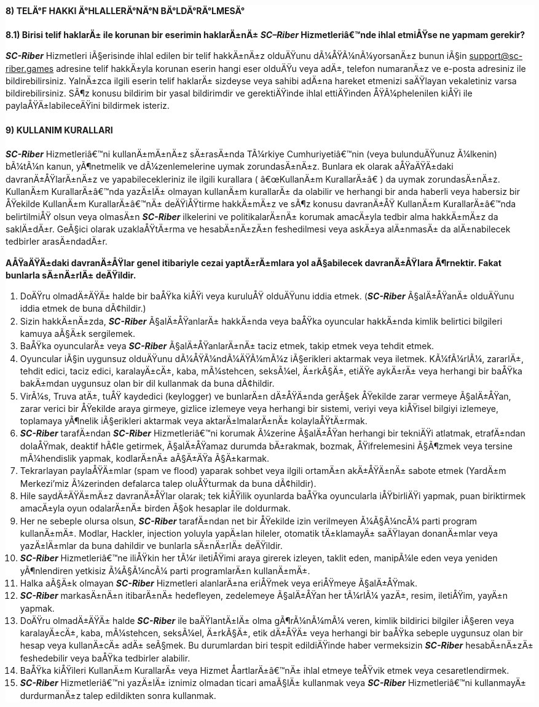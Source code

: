 #### 8) TELÄ°F HAKKI Ä°HLALLERÄ°NÄ°N BÄ°LDÄ°RÄ°LMESÄ°

**8.1) Birisi telif haklarÄ± ile korunan bir eserimin haklarÄ±nÄ± **_**SC–Riber**_** Hizmetleriâ€™nde ihlal etmiÅŸse ne yapmam gerekir?**

_**SC-Riber**_ Hizmetleri iÃ§erisinde ihlal edilen bir telif hakkÄ±nÄ±z olduÄŸunu dÃ¼ÅŸÃ¼nÃ¼yorsanÄ±z bunun iÃ§in [support@sc-riber.games](mailto:support@sc-riber.games) adresine telif hakkÄ±yla korunan eserin hangi eser olduÄŸu veya adÄ±, telefon numaranÄ±z ve e-posta adresiniz ile bildirebilirsiniz. YalnÄ±zca ilgili eserin telif haklarÄ± sizdeyse veya sahibi adÄ±na hareket etmenizi saÄŸlayan vekaletiniz varsa bildirebilirsiniz. SÃ¶z konusu bildirim bir yasal bildirimdir ve gerektiÄŸinde ihlal ettiÄŸinden ÅŸÃ¼phelenilen kiÅŸi ile paylaÅŸÄ±labileceÄŸini bildirmek isteriz.

#### 9) KULLANIM KURALLARI

_**SC-Riber**_ Hizmetleriâ€™ni kullanÄ±mÄ±nÄ±z sÄ±rasÄ±nda TÃ¼rkiye Cumhuriyetiâ€™nin (veya bulunduÄŸunuz Ã¼lkenin) bÃ¼tÃ¼n kanun, yÃ¶netmelik ve dÃ¼zenlemelerine uymak zorundasÄ±nÄ±z. Bunlara ek olarak aÅŸaÄŸÄ±daki davranÄ±ÅŸlarÄ±nÄ±z ve yapabilecekleriniz ile ilgili kurallara ( â€œKullanÄ±m KurallarÄ±â€ ) da uymak zorundasÄ±nÄ±z. KullanÄ±m KurallarÄ±â€™nda yazÄ±lÄ± olmayan kullanÄ±m kurallarÄ± da olabilir ve herhangi bir anda haberli veya habersiz bir ÅŸekilde KullanÄ±m KurallarÄ±â€™nÄ± deÄŸiÅŸtirme hakkÄ±mÄ±z ve sÃ¶z konusu davranÄ±ÅŸ KullanÄ±m KurallarÄ±â€™nda belirtilmiÅŸ olsun veya olmasÄ±n _**SC-Riber**_ ilkelerini ve politikalarÄ±nÄ± korumak amacÄ±yla tedbir alma hakkÄ±mÄ±z da saklÄ±dÄ±r. GeÃ§ici olarak uzaklaÅŸtÄ±rma ve hesabÄ±nÄ±zÄ±n feshedilmesi veya askÄ±ya alÄ±nmasÄ± da alÄ±nabilecek tedbirler arasÄ±ndadÄ±r.

**AÅŸaÄŸÄ±daki davranÄ±ÅŸlar genel itibariyle cezai yaptÄ±rÄ±mlara yol aÃ§abilecek davranÄ±ÅŸlara Ã¶rnektir. Fakat bunlarla sÄ±nÄ±rlÄ± deÄŸildir.**

1. DoÄŸru olmadÄ±ÄŸÄ± halde bir baÅŸka kiÅŸi veya kuruluÅŸ olduÄŸunu iddia etmek. (_**SC-Riber**_ Ã§alÄ±ÅŸanÄ± olduÄŸunu iddia etmek de buna dÃ¢hildir.)
2. Sizin hakkÄ±nÄ±zda, _**SC-Riber**_ Ã§alÄ±ÅŸanlarÄ± hakkÄ±nda veya baÅŸka oyuncular hakkÄ±nda kimlik belirtici bilgileri kamuya aÃ§Ä±k sergilemek.
3. BaÅŸka oyuncularÄ± veya _**SC-Riber**_ Ã§alÄ±ÅŸanlarÄ±nÄ± taciz etmek, takip etmek veya tehdit etmek.
4. Oyuncular iÃ§in uygunsuz olduÄŸunu dÃ¼ÅŸÃ¼ndÃ¼ÄŸÃ¼mÃ¼z iÃ§erikleri aktarmak veya iletmek. KÃ¼fÃ¼rlÃ¼, zararlÄ±, tehdit edici, taciz edici, karalayÄ±cÄ±, kaba, mÃ¼stehcen, seksÃ¼el, Ä±rkÃ§Ä±, etiÄŸe aykÄ±rÄ± veya herhangi bir baÅŸka bakÄ±mdan uygunsuz olan bir dil kullanmak da buna dÃ¢hildir.
5. VirÃ¼s, Truva atÄ±, tuÅŸ kaydedici (keylogger) ve bunlarÄ±n dÄ±ÅŸÄ±nda gerÃ§ek ÅŸekilde zarar vermeye Ã§alÄ±ÅŸan, zarar verici bir ÅŸekilde araya girmeye, gizlice izlemeye veya herhangi bir sistemi, veriyi veya kiÅŸisel bilgiyi izlemeye, toplamaya yÃ¶nelik iÃ§erikleri aktarmak veya aktarÄ±lmalarÄ±nÄ± kolaylaÅŸtÄ±rmak.
6. _**SC-Riber**_ tarafÄ±ndan _**SC-Riber**_ Hizmetleriâ€™ni korumak Ã¼zerine Ã§alÄ±ÅŸan herhangi bir tekniÄŸi atlatmak, etrafÄ±ndan dolaÅŸmak, deaktif hÃ¢le getirmek, Ã§alÄ±ÅŸamaz durumda bÄ±rakmak, bozmak, ÅŸifrelemesini Ã§Ã¶zmek veya tersine mÃ¼hendislik yapmak, kodlarÄ±nÄ± aÃ§Ä±ÄŸa Ã§Ä±karmak.
7. Tekrarlayan paylaÅŸÄ±mlar (spam ve flood) yaparak sohbet veya ilgili ortamÄ±n akÄ±ÅŸÄ±nÄ± sabote etmek (YardÄ±m Merkezi’miz Ã¼zerinden defalarca talep oluÅŸturmak da buna dÃ¢hildir).
8. Hile saydÄ±ÄŸÄ±mÄ±z davranÄ±ÅŸlar olarak; tek kiÅŸilik oyunlarda baÅŸka oyuncularla iÅŸbirliÄŸi yapmak, puan biriktirmek amacÄ±yla oyun odalarÄ±nÄ± birden Ã§ok hesaplar ile doldurmak.
9. Her ne sebeple olursa olsun, _**SC-Riber**_ tarafÄ±ndan net bir ÅŸekilde izin verilmeyen Ã¼Ã§Ã¼ncÃ¼ parti program kullanÄ±mÄ±. Modlar, Hackler, injection yoluyla yapÄ±lan hileler, otomatik tÄ±klamayÄ± saÄŸlayan donanÄ±mlar veya yazÄ±lÄ±mlar da buna dahildir ve bunlarla sÄ±nÄ±rlÄ± deÄŸildir.
10. _**SC-Riber**_ Hizmetleriâ€™ne iliÅŸkin her tÃ¼r iletiÅŸimi araya girerek izleyen, taklit eden, manipÃ¼le eden veya yeniden yÃ¶nlendiren yetkisiz Ã¼Ã§Ã¼ncÃ¼ parti programlarÄ±n kullanÄ±mÄ±.
11. Halka aÃ§Ä±k olmayan _**SC-Riber**_ Hizmetleri alanlarÄ±na eriÅŸmek veya eriÅŸmeye Ã§alÄ±ÅŸmak.
12. _**SC-Riber**_ markasÄ±nÄ±n itibarÄ±nÄ± hedefleyen, zedelemeye Ã§alÄ±ÅŸan her tÃ¼rlÃ¼ yazÄ±, resim, iletiÅŸim, yayÄ±n yapmak.
13. DoÄŸru olmadÄ±ÄŸÄ± halde _**SC-Riber**_ ile baÄŸlantÄ±lÄ± olma gÃ¶rÃ¼nÃ¼mÃ¼ veren, kimlik bildirici bilgiler iÃ§eren veya karalayÄ±cÄ±, kaba, mÃ¼stehcen, seksÃ¼el, Ä±rkÃ§Ä±, etik dÄ±ÅŸÄ± veya herhangi bir baÅŸka sebeple uygunsuz olan bir hesap veya kullanÄ±cÄ± adÄ± seÃ§mek. Bu durumlardan biri tespit edildiÄŸinde haber vermeksizin _**SC-Riber**_ hesabÄ±nÄ±zÄ± feshedebilir veya baÅŸka tedbirler alabilir.
14. BaÅŸka kiÅŸileri KullanÄ±m KurallarÄ± veya Hizmet ÅartlarÄ±â€™nÄ± ihlal etmeye teÅŸvik etmek veya cesaretlendirmek.
15. _**SC-Riber**_ Hizmetleriâ€™ni yazÄ±lÄ± iznimiz olmadan ticari amaÃ§lÄ± kullanmak veya _**SC-Riber**_ Hizmetleriâ€™ni kullanmayÄ± durdurmanÄ±z talep edildikten sonra kullanmak.
